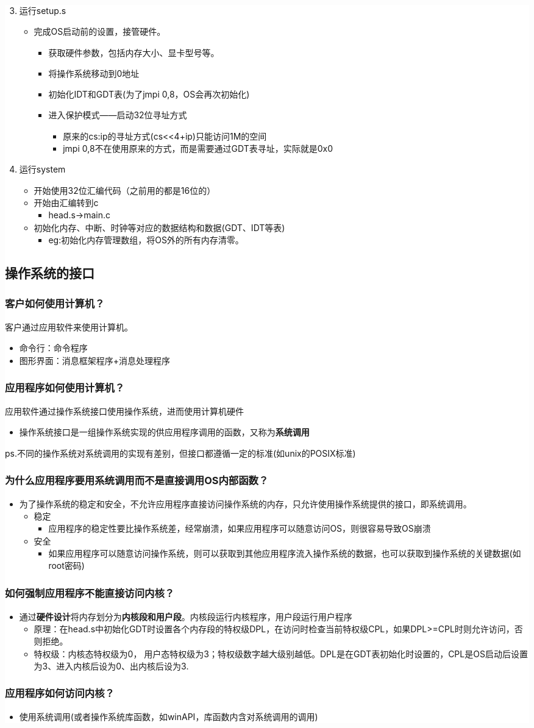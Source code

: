 3. 运行setup.s

   * 完成OS启动前的设置，接管硬件。

     * 获取硬件参数，包括内存大小、显卡型号等。

     * 将操作系统移动到0地址
     * 初始化IDT和GDT表(为了jmpi 0,8，OS会再次初始化)
     * 进入保护模式——启动32位寻址方式
       * 原来的cs:ip的寻址方式(cs<<4+ip)只能访问1M的空间
       * jmpi 0,8不在使用原来的方式，而是需要通过GDT表寻址，实际就是0x0

4. 运行system

   * 开始使用32位汇编代码（之前用的都是16位的）
   * 开始由汇编转到c
     * head.s->main.c
   * 初始化内存、中断、时钟等对应的数据结构和数据(GDT、IDT等表)
     * eg:初始化内存管理数组，将OS外的所有内存清零。

## 操作系统的接口

### 客户如何使用计算机？

客户通过应用软件来使用计算机。

* 命令行：命令程序
* 图形界面：消息框架程序+消息处理程序

### 应用程序如何使用计算机？

应用软件通过操作系统接口使用操作系统，进而使用计算机硬件

* 操作系统接口是一组操作系统实现的供应用程序调用的函数，又称为**系统调用**

ps.不同的操作系统对系统调用的实现有差别，但接口都遵循一定的标准(如unix的POSIX标准)

### 为什么应用程序要用系统调用而不是直接调用OS内部函数？

* 为了操作系统的稳定和安全，不允许应用程序直接访问操作系统的内存，只允许使用操作系统提供的接口，即系统调用。
  * 稳定
    * 应用程序的稳定性要比操作系统差，经常崩溃，如果应用程序可以随意访问OS，则很容易导致OS崩溃
  * 安全
    * 如果应用程序可以随意访问操作系统，则可以获取到其他应用程序流入操作系统的数据，也可以获取到操作系统的关键数据(如root密码)

### 如何强制应用程序不能直接访问内核？

* 通过**硬件设计**将内存划分为**内核段和用户段**。内核段运行内核程序，用户段运行用户程序
  * 原理：在head.s中初始化GDT时设置各个内存段的特权级DPL，在访问时检查当前特权级CPL，如果DPL>=CPL时则允许访问，否则拒绝。
  * 特权级：内核态特权级为0， 用户态特权级为3；特权级数字越大级别越低。DPL是在GDT表初始化时设置的，CPL是OS启动后设置为3、进入内核后设为0、出内核后设为3.

### 应用程序如何访问内核？

- 使用系统调用(或者操作系统库函数，如winAPI，库函数内含对系统调用的调用)
